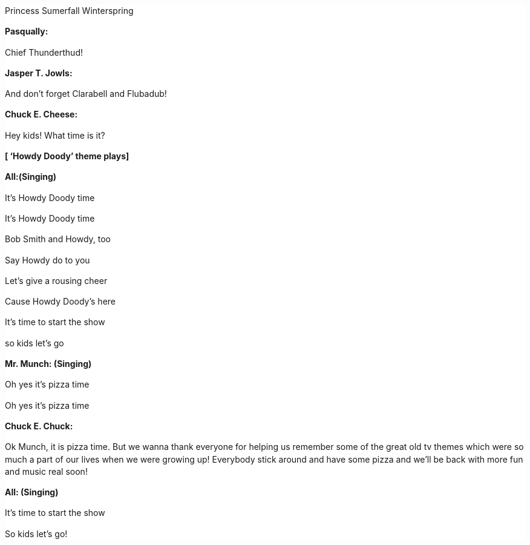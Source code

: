 Princess Sumerfall Winterspring

**Pasqually:**

Chief Thunderthud!

**Jasper T. Jowls:**

And don’t forget Clarabell and Flubadub!

**Chuck E. Cheese:**

Hey kids! What time is it?

**[ ‘Howdy Doody’ theme plays]**

**All:(Singing)**

It’s Howdy Doody time 

It’s Howdy Doody time

Bob Smith and Howdy, too

Say Howdy do to you

Let’s give a rousing cheer

Cause Howdy Doody’s here

It’s time to start the show

so kids let’s go

**Mr. Munch: (Singing)**

Oh yes it’s pizza time 

Oh yes it’s pizza time 

**Chuck E. Chuck:**

Ok Munch, it is pizza time. But we wanna thank everyone for helping us remember some of the great old tv themes which were so much a part of our lives when we were growing up! Everybody stick around and have some pizza and we’ll be back with more fun and music real soon!  

**All: (Singing)**

It’s time to start the show

So kids let’s go!

